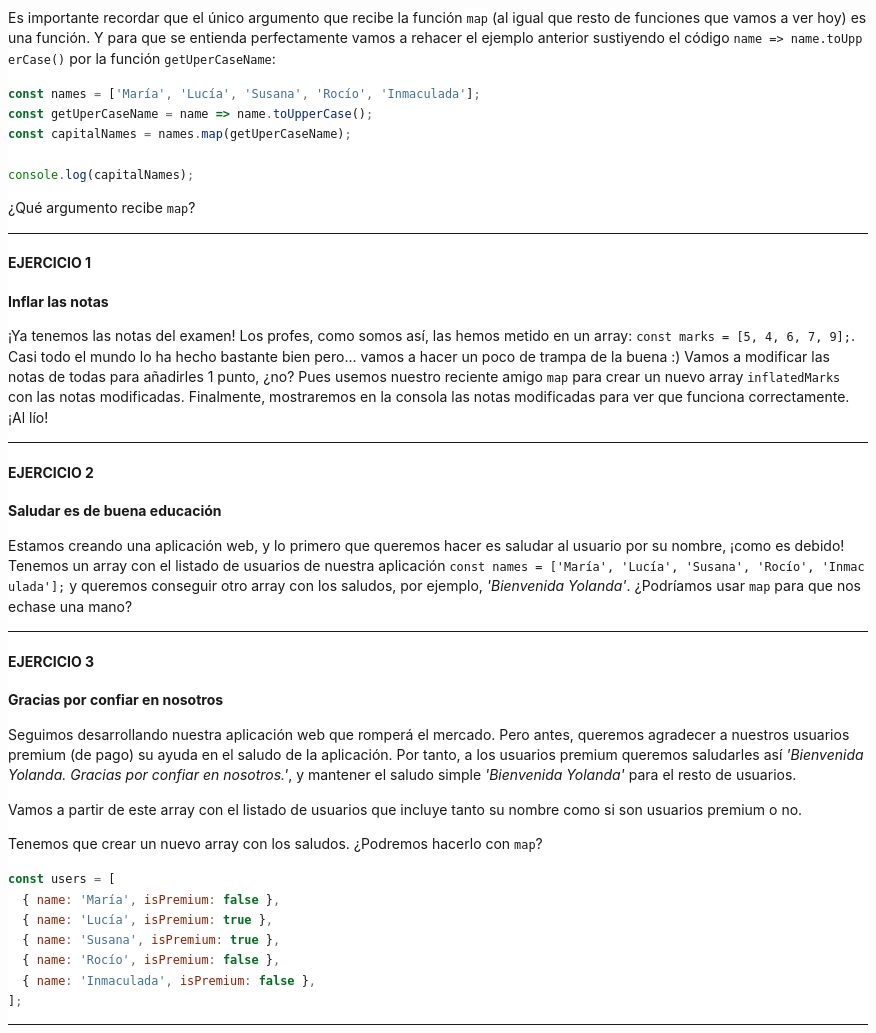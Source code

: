Es importante recordar que el único argumento que recibe la función `map` (al igual que resto de funciones que vamos a ver hoy) es una función. Y para que se entienda perfectamente vamos a rehacer el ejemplo anterior sustiyendo el código `name => name.toUpperCase()` por la función `getUperCaseName`:

```js
const names = ['María', 'Lucía', 'Susana', 'Rocío', 'Inmaculada'];
const getUperCaseName = name => name.toUpperCase();
const capitalNames = names.map(getUperCaseName);

console.log(capitalNames);
```

¿Qué argumento recibe `map`?

---

#### EJERCICIO 1

**Inflar las notas**

¡Ya tenemos las notas del examen! Los profes, como somos así, las hemos metido en un array: `const marks = [5, 4, 6, 7, 9];`. Casi todo el mundo lo ha hecho bastante bien pero... vamos a hacer un poco de trampa de la buena :) Vamos a modificar las notas de todas para añadirles 1 punto, ¿no? Pues usemos nuestro reciente amigo `map` para crear un nuevo array `inflatedMarks` con las notas modificadas. Finalmente, mostraremos en la consola las notas modificadas para ver que funciona correctamente. ¡Al lío!

---

#### EJERCICIO 2

**Saludar es de buena educación**

Estamos creando una aplicación web, y lo primero que queremos hacer es saludar al usuario por su nombre, ¡como es debido! Tenemos un array con el listado de usuarios de nuestra aplicación `const names = ['María', 'Lucía', 'Susana', 'Rocío', 'Inmaculada'];` y queremos conseguir otro array con los saludos, por ejemplo, _'Bienvenida Yolanda'_. ¿Podríamos usar `map` para que nos echase una mano?

---

#### EJERCICIO 3

**Gracias por confiar en nosotros**

Seguimos desarrollando nuestra aplicación web que romperá el mercado. Pero antes, queremos agradecer a nuestros usuarios premium (de pago) su ayuda en el saludo de la aplicación. Por tanto, a los usuarios premium queremos saludarles así _'Bienvenida Yolanda. Gracias por confiar en nosotros.'_, y mantener el saludo simple _'Bienvenida Yolanda'_ para el resto de usuarios.

Vamos a partir de este array con el listado de usuarios que incluye tanto su nombre como si son usuarios premium o no.

Tenemos que crear un nuevo array con los saludos. ¿Podremos hacerlo con `map`?

```js
const users = [
  { name: 'María', isPremium: false },
  { name: 'Lucía', isPremium: true },
  { name: 'Susana', isPremium: true },
  { name: 'Rocío', isPremium: false },
  { name: 'Inmaculada', isPremium: false },
];
```

---